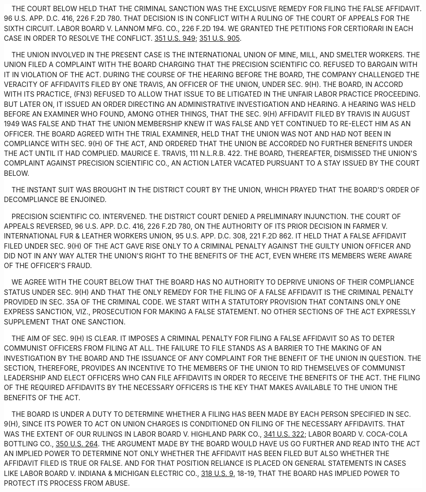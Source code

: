     THE COURT BELOW HELD THAT THE CRIMINAL SANCTION WAS THE EXCLUSIVE REMEDY FOR FILING THE FALSE AFFIDAVIT.  96 U.S. APP. D.C. 416, 226 F.2D 780.  THAT DECISION IS IN CONFLICT WITH A RULING OF THE COURT OF APPEALS FOR THE SIXTH CIRCUIT.  LABOR BOARD V. LANNOM MFG. CO., 226 F.2D 194.  WE GRANTED THE PETITIONS FOR CERTIORARI IN EACH CASE IN ORDER TO RESOLVE THE CONFLICT.  [351 U.S. 949][/us/courts/scotus/usReporter/351/949]; [351 U.S. 905][/us/courts/scotus/usReporter/351/905].

    THE UNION INVOLVED IN THE PRESENT CASE IS THE INTERNATIONAL UNION OF MINE, MILL, AND SMELTER WORKERS.  THE UNION FILED A COMPLAINT WITH THE BOARD CHARGING THAT THE PRECISION SCIENTIFIC CO. REFUSED TO BARGAIN WITH IT IN VIOLATION OF THE ACT.  DURING THE COURSE OF THE HEARING BEFORE THE BOARD, THE COMPANY CHALLENGED THE VERACITY OF AFFIDAVITS FILED BY ONE TRAVIS, AN OFFICER OF THE UNION, UNDER SEC. 9(H).  THE BOARD, IN ACCORD WITH ITS PRACTICE, (FN3) REFUSED TO ALLOW THAT ISSUE TO BE LITIGATED IN THE UNFAIR LABOR PRACTICE PROCEEDING.  BUT LATER ON, IT ISSUED AN ORDER DIRECTING AN ADMINISTRATIVE INVESTIGATION AND HEARING.  A HEARING WAS HELD BEFORE AN EXAMINER WHO FOUND, AMONG OTHER THINGS, THAT THE SEC. 9(H) AFFIDAVIT FILED BY TRAVIS IN AUGUST 1949 WAS FALSE AND THAT THE UNION MEMBERSHIP KNEW IT WAS FALSE AND YET CONTINUED TO RE-ELECT HIM AS AN OFFICER.  THE BOARD AGREED WITH THE TRIAL EXAMINER, HELD THAT THE UNION WAS NOT AND HAD NOT BEEN IN COMPLIANCE WITH SEC. 9(H) OF THE ACT, AND ORDERED THAT THE UNION BE ACCORDED NO FURTHER BENEFITS UNDER THE ACT UNTIL IT HAD COMPLIED.  MAURICE E. TRAVIS, 111 N.L.R.B. 422.  THE BOARD, THEREAFTER, DISMISSED THE UNION'S COMPLAINT AGAINST PRECISION SCIENTIFIC CO., AN ACTION LATER VACATED PURSUANT TO A STAY ISSUED BY THE COURT BELOW.

    THE INSTANT SUIT WAS BROUGHT IN THE DISTRICT COURT BY THE UNION, WHICH PRAYED THAT THE BOARD'S ORDER OF DECOMPLIANCE BE ENJOINED.

    PRECISION SCIENTIFIC CO. INTERVENED.  THE DISTRICT COURT DENIED A PRELIMINARY INJUNCTION.  THE COURT OF APPEALS REVERSED, 96 U.S. APP. D.C. 416, 226 F.2D 780, ON THE AUTHORITY OF ITS PRIOR DECISION IN FARMER V. INTERNATIONAL FUR & LEATHER WORKERS UNION, 95 U.S. APP. D.C. 308, 221 F.2D 862.  IT HELD THAT A FALSE AFFIDAVIT FILED UNDER SEC. 9(H) OF THE ACT GAVE RISE ONLY TO A CRIMINAL PENALTY AGAINST THE GUILTY UNION OFFICER AND DID NOT IN ANY WAY ALTER THE UNION'S RIGHT TO THE BENEFITS OF THE ACT, EVEN WHERE ITS MEMBERS WERE AWARE OF THE OFFICER'S FRAUD.

    WE AGREE WITH THE COURT BELOW THAT THE BOARD HAS NO AUTHORITY TO DEPRIVE UNIONS OF THEIR COMPLIANCE STATUS UNDER SEC. 9(H) AND THAT THE ONLY REMEDY FOR THE FILING OF A FALSE AFFIDAVIT IS THE CRIMINAL PENALTY PROVIDED IN SEC. 35A OF THE CRIMINAL CODE.  WE START WITH A STATUTORY PROVISION THAT CONTAINS ONLY ONE EXPRESS SANCTION, VIZ., PROSECUTION FOR MAKING A FALSE STATEMENT.  NO OTHER SECTIONS OF THE ACT EXPRESSLY SUPPLEMENT THAT ONE SANCTION.

    THE AIM OF SEC. 9(H) IS CLEAR.  IT IMPOSES A CRIMINAL PENALTY FOR FILING A FALSE AFFIDAVIT SO AS TO DETER COMMUNIST OFFICERS FROM FILING AT ALL.  THE FAILURE TO FILE STANDS AS A BARRIER TO THE MAKING OF AN INVESTIGATION BY THE BOARD AND THE ISSUANCE OF ANY COMPLAINT FOR THE BENEFIT OF THE UNION IN QUESTION.  THE SECTION, THEREFORE, PROVIDES AN INCENTIVE TO THE MEMBERS OF THE UNION TO RID THEMSELVES OF COMMUNIST LEADERSHIP AND ELECT OFFICERS WHO CAN FILE AFFIDAVITS IN ORDER TO RECEIVE THE BENEFITS OF THE ACT.  THE FILING OF THE REQUIRED AFFIDAVITS BY THE NECESSARY OFFICERS IS THE KEY THAT MAKES AVAILABLE TO THE UNION THE BENEFITS OF THE ACT.

    THE BOARD IS UNDER A DUTY TO DETERMINE WHETHER A FILING HAS BEEN MADE BY EACH PERSON SPECIFIED IN SEC. 9(H), SINCE ITS POWER TO ACT ON UNION CHARGES IS CONDITIONED ON FILING OF THE NECESSARY AFFIDAVITS.  THAT WAS THE EXTENT OF OUR RULINGS IN LABOR BOARD V. HIGHLAND PARK CO., [341 U.S. 322][/us/courts/scotus/usReporter/341/322]; LABOR BOARD V. COCA-COLA BOTTLING CO., [350 U.S. 264][/us/courts/scotus/usReporter/350/264].  THE ARGUMENT MADE BY THE BOARD WOULD HAVE US GO FURTHER AND READ INTO THE ACT AN IMPLIED POWER TO DETERMINE NOT ONLY WHETHER THE AFFIDAVIT HAS BEEN FILED BUT ALSO WHETHER THE AFFIDAVIT FILED IS TRUE OR FALSE.  AND FOR THAT POSITION RELIANCE IS PLACED ON GENERAL STATEMENTS IN CASES LIKE LABOR BOARD V. INDIANA & MICHIGAN ELECTRIC CO., [318 U.S. 9][/us/courts/scotus/usReporter/318/9], 18-19, THAT THE BOARD HAS IMPLIED POWER TO PROTECT ITS PROCESS FROM ABUSE.


[/us/courts/scotus/usReporter/352/145]: https://publicdocs.github.io/go/links?ns=uslm-x&ref=%2Fus%2Fcourts%2Fscotus%2FusReporter%2F352%2F145
[/us/courts/scotus/usReporter/341/322]: https://publicdocs.github.io/go/links?ns=uslm-x&ref=%2Fus%2Fcourts%2Fscotus%2FusReporter%2F341%2F322
[/us/courts/scotus/usReporter/350/264]: https://publicdocs.github.io/go/links?ns=uslm-x&ref=%2Fus%2Fcourts%2Fscotus%2FusReporter%2F350%2F264
[/us/stat/65/601]: https://publicdocs.github.io/go/links?ns=uslm&ref=%2Fus%2Fstat%2F65%2F601
[/us/usc/t29/s159]: https://publicdocs.github.io/go/links?ns=uslm&ref=%2Fus%2Fusc%2Ft29%2Fs159
[/us/courts/scotus/usReporter/351/949]: https://publicdocs.github.io/go/links?ns=uslm-x&ref=%2Fus%2Fcourts%2Fscotus%2FusReporter%2F351%2F949
[/us/courts/scotus/usReporter/351/905]: https://publicdocs.github.io/go/links?ns=uslm-x&ref=%2Fus%2Fcourts%2Fscotus%2FusReporter%2F351%2F905
[/us/courts/scotus/usReporter/341/322]: https://publicdocs.github.io/go/links?ns=uslm-x&ref=%2Fus%2Fcourts%2Fscotus%2FusReporter%2F341%2F322
[/us/courts/scotus/usReporter/350/264]: https://publicdocs.github.io/go/links?ns=uslm-x&ref=%2Fus%2Fcourts%2Fscotus%2FusReporter%2F350%2F264
[/us/courts/scotus/usReporter/318/9]: https://publicdocs.github.io/go/links?ns=uslm-x&ref=%2Fus%2Fcourts%2Fscotus%2FusReporter%2F318%2F9
[/us/stat/52/197]: https://publicdocs.github.io/go/links?ns=uslm&ref=%2Fus%2Fstat%2F52%2F197
[/us/usc/t18/s1001]: https://publicdocs.github.io/go/links?ns=uslm&ref=%2Fus%2Fusc%2Ft18%2Fs1001